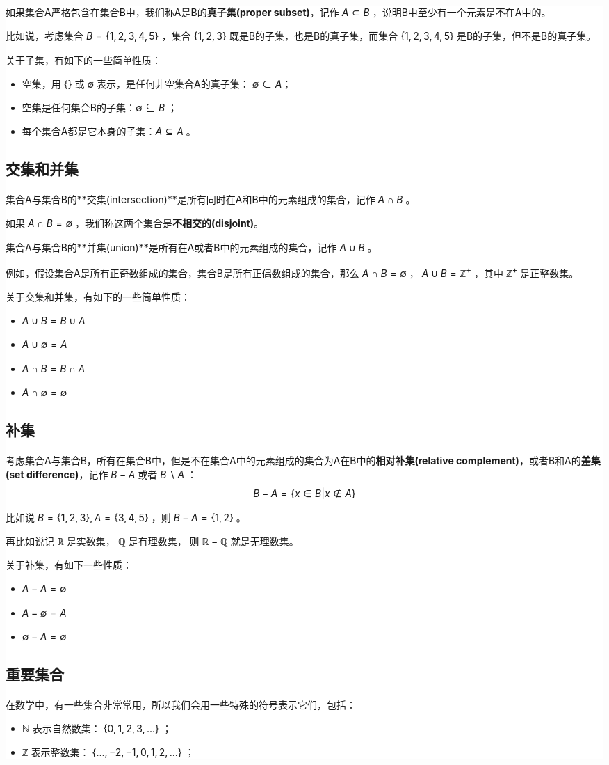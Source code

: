 如果集合A严格包含在集合B中，我们称A是B的**真子集(proper subset)**，记作 $A \subset B$ ，说明B中至少有一个元素是不在A中的。

比如说，考虑集合 $B = \{1, 2, 3, 4, 5\}$ ，集合 $\{1, 2, 3\}$ 既是B的子集，也是B的真子集，而集合 $\{1, 2, 3, 4, 5\}$ 是B的子集，但不是B的真子集。

关于子集，有如下的一些简单性质：
- 空集，用 $\{\}$ 或 $\emptyset$ 表示，是任何非空集合A的真子集： $\emptyset \subset A$；

- 空集是任何集合B的子集：$\emptyset \subseteq B$ ；

- 每个集合A都是它本身的子集：$A \subseteq A$ 。

## 交集和并集

集合A与集合B的**交集(intersection)**是所有同时在A和B中的元素组成的集合，记作 $A \cap B$ 。

如果 $A\cap B = \emptyset$ ，我们称这两个集合是**不相交的(disjoint)**。

集合A与集合B的**并集(union)**是所有在A或者B中的元素组成的集合，记作 $A \cup B$ 。

例如，假设集合A是所有正奇数组成的集合，集合B是所有正偶数组成的集合，那么 $A \cap B = \emptyset$ ， $A \cup B = \mathbb{Z}^{+}$ ，其中 $\mathbb{Z}^{+}$ 是正整数集。

关于交集和并集，有如下的一些简单性质：

- $A \cup B = B \cup A$

- $A \cup \emptyset = A$

- $A \cap B = B \cap A$

- $A \cap \emptyset = \emptyset$

## 补集

考虑集合A与集合B，所有在集合B中，但是不在集合A中的元素组成的集合为A在B中的**相对补集(relative complement)**，或者B和A的**差集(set difference)**，记作 $B - A$ 或者 $B \backslash A$ ： 
$$
B - A = \{x \in B | x \not\in A\}
$$

比如说 $B = \{1, 2, 3\}, A =\{3, 4, 5\}$ ，则 $B - A = \{1, 2\}$ 。

再比如说记 $\mathbb{R}$ 是实数集， $\mathbb{Q}$ 是有理数集， 则 $\mathbb{R} - \mathbb{Q}$ 就是无理数集。

关于补集，有如下一些性质：

- $A - A = \emptyset$

- $A - \emptyset = A$

- $\emptyset - A = \emptyset$

## 重要集合

在数学中，有一些集合非常常用，所以我们会用一些特殊的符号表示它们，包括：
- $\mathbb{N}$ 表示自然数集： $\{0, 1, 2, 3, ...\}$ ；

- $\mathbb{Z}$ 表示整数集： $\{..., -2, -1, 0, 1, 2, ...\}$ ；

